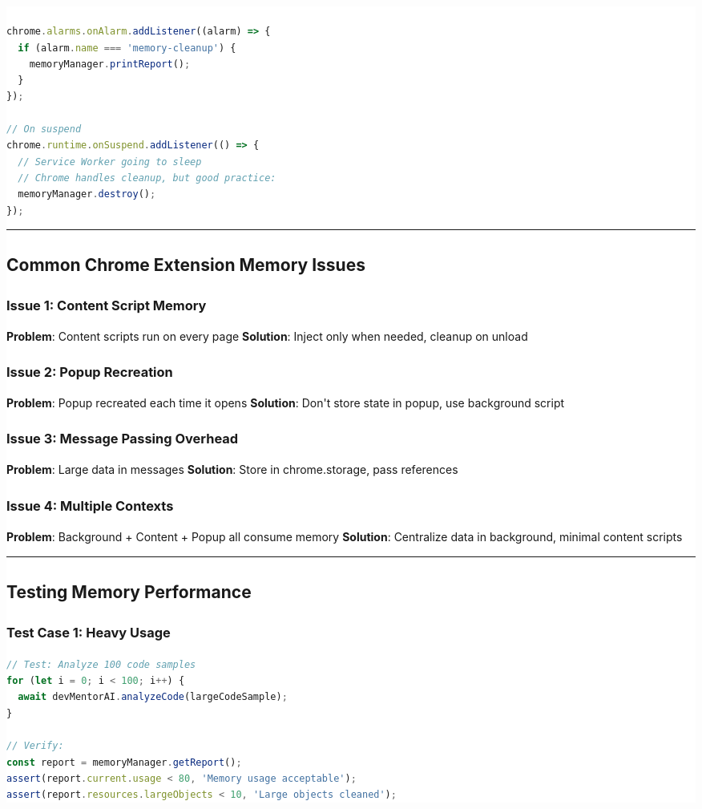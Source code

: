 ```javascript

chrome.alarms.onAlarm.addListener((alarm) => {
  if (alarm.name === 'memory-cleanup') {
    memoryManager.printReport();
  }
});

// On suspend
chrome.runtime.onSuspend.addListener(() => {
  // Service Worker going to sleep
  // Chrome handles cleanup, but good practice:
  memoryManager.destroy();
});
```

---

## Common Chrome Extension Memory Issues

### Issue 1: Content Script Memory
**Problem**: Content scripts run on every page
**Solution**: Inject only when needed, cleanup on unload

### Issue 2: Popup Recreation
**Problem**: Popup recreated each time it opens
**Solution**: Don't store state in popup, use background script

### Issue 3: Message Passing Overhead
**Problem**: Large data in messages
**Solution**: Store in chrome.storage, pass references

### Issue 4: Multiple Contexts
**Problem**: Background + Content + Popup all consume memory
**Solution**: Centralize data in background, minimal content scripts

---

## Testing Memory Performance

### Test Case 1: Heavy Usage
```javascript
// Test: Analyze 100 code samples
for (let i = 0; i < 100; i++) {
  await devMentorAI.analyzeCode(largeCodeSample);
}

// Verify:
const report = memoryManager.getReport();
assert(report.current.usage < 80, 'Memory usage acceptable');
assert(report.resources.largeObjects < 10, 'Large objects cleaned');
```
